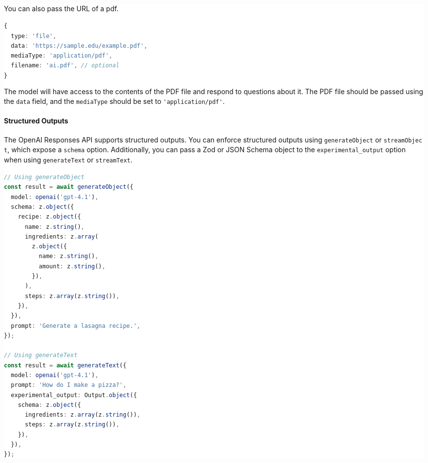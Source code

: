 You can also pass the URL of a pdf.

```ts
{
  type: 'file',
  data: 'https://sample.edu/example.pdf',
  mediaType: 'application/pdf',
  filename: 'ai.pdf', // optional
}
```

The model will have access to the contents of the PDF file and
respond to questions about it.
The PDF file should be passed using the `data` field,
and the `mediaType` should be set to `'application/pdf'`.

#### Structured Outputs

The OpenAI Responses API supports structured outputs. You can enforce structured outputs using `generateObject` or `streamObject`, which expose a `schema` option. Additionally, you can pass a Zod or JSON Schema object to the `experimental_output` option when using `generateText` or `streamText`.

```ts
// Using generateObject
const result = await generateObject({
  model: openai('gpt-4.1'),
  schema: z.object({
    recipe: z.object({
      name: z.string(),
      ingredients: z.array(
        z.object({
          name: z.string(),
          amount: z.string(),
        }),
      ),
      steps: z.array(z.string()),
    }),
  }),
  prompt: 'Generate a lasagna recipe.',
});

// Using generateText
const result = await generateText({
  model: openai('gpt-4.1'),
  prompt: 'How do I make a pizza?',
  experimental_output: Output.object({
    schema: z.object({
      ingredients: z.array(z.string()),
      steps: z.array(z.string()),
    }),
  }),
});
```
